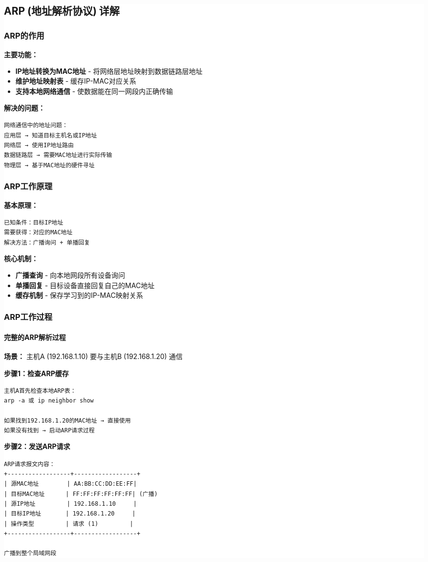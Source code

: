 
## ARP (地址解析协议) 详解

### ARP的作用

**主要功能：**

- **IP地址转换为MAC地址** - 将网络层地址映射到数据链路层地址
- **维护地址映射表** - 缓存IP-MAC对应关系
- **支持本地网络通信** - 使数据能在同一网段内正确传输

**解决的问题：**

```
网络通信中的地址问题：
应用层 → 知道目标主机名或IP地址
网络层 → 使用IP地址路由
数据链路层 → 需要MAC地址进行实际传输
物理层 → 基于MAC地址的硬件寻址
```

### ARP工作原理

**基本原理：**

```
已知条件：目标IP地址
需要获得：对应的MAC地址
解决方法：广播询问 + 单播回复
```

**核心机制：**

- **广播查询** - 向本地网段所有设备询问
- **单播回复** - 目标设备直接回复自己的MAC地址
- **缓存机制** - 保存学习到的IP-MAC映射关系

### ARP工作过程

#### 完整的ARP解析过程

**场景：** 主机A (192.168.1.10) 要与主机B (192.168.1.20) 通信

**步骤1：检查ARP缓存**

```
主机A首先检查本地ARP表：
arp -a 或 ip neighbor show

如果找到192.168.1.20的MAC地址 → 直接使用
如果没有找到 → 启动ARP请求过程
```

**步骤2：发送ARP请求**

```
ARP请求报文内容：
+------------------+------------------+
| 源MAC地址        | AA:BB:CC:DD:EE:FF|
| 目标MAC地址      | FF:FF:FF:FF:FF:FF| (广播)
| 源IP地址         | 192.168.1.10     |
| 目标IP地址       | 192.168.1.20     |
| 操作类型         | 请求 (1)         |
+------------------+------------------+

广播到整个局域网段
```
